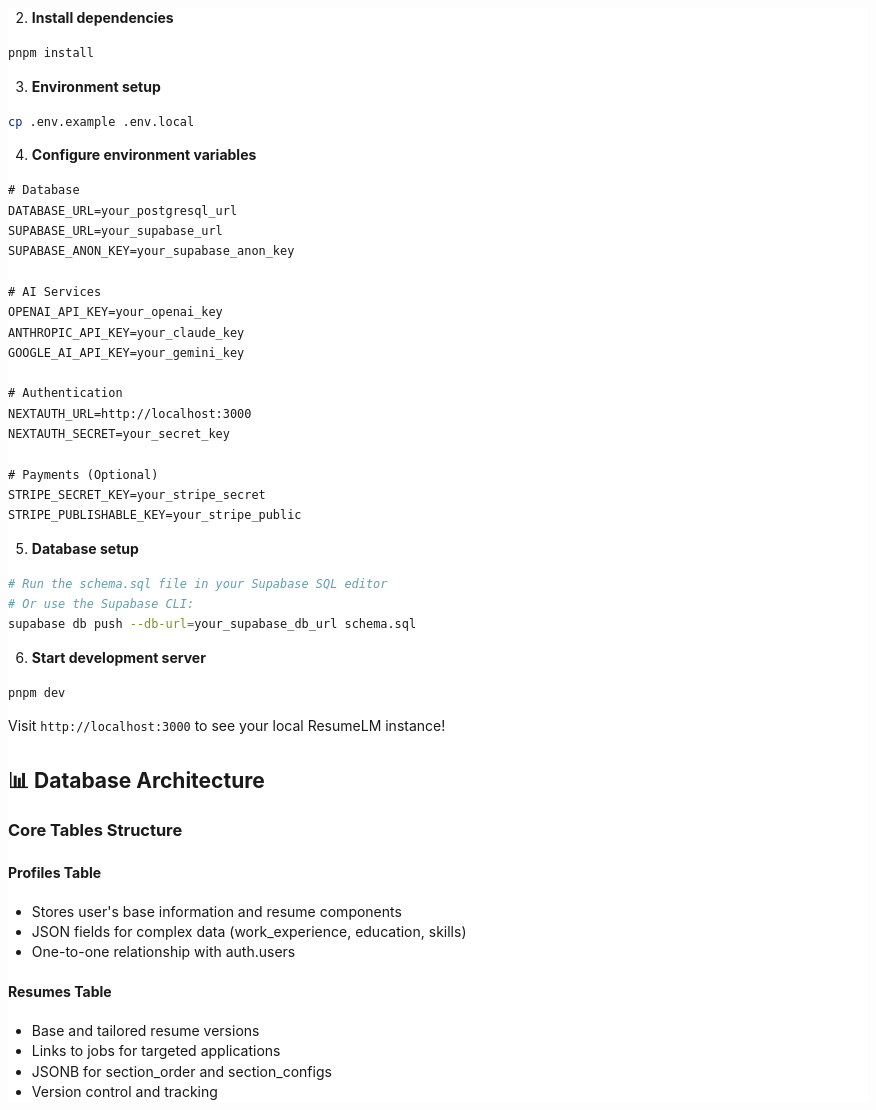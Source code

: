 2. **Install dependencies**
```bash
pnpm install
```

3. **Environment setup**
```bash
cp .env.example .env.local
```

4. **Configure environment variables**
```env
# Database
DATABASE_URL=your_postgresql_url
SUPABASE_URL=your_supabase_url
SUPABASE_ANON_KEY=your_supabase_anon_key

# AI Services
OPENAI_API_KEY=your_openai_key
ANTHROPIC_API_KEY=your_claude_key
GOOGLE_AI_API_KEY=your_gemini_key

# Authentication
NEXTAUTH_URL=http://localhost:3000
NEXTAUTH_SECRET=your_secret_key

# Payments (Optional)
STRIPE_SECRET_KEY=your_stripe_secret
STRIPE_PUBLISHABLE_KEY=your_stripe_public
```

5. **Database setup**
```bash
# Run the schema.sql file in your Supabase SQL editor
# Or use the Supabase CLI:
supabase db push --db-url=your_supabase_db_url schema.sql
```

6. **Start development server**
```bash
pnpm dev
```

Visit `http://localhost:3000` to see your local ResumeLM instance!

## 📊 Database Architecture

### Core Tables Structure

#### Profiles Table
- Stores user's base information and resume components
- JSON fields for complex data (work_experience, education, skills)
- One-to-one relationship with auth.users

#### Resumes Table
- Base and tailored resume versions
- Links to jobs for targeted applications
- JSONB for section_order and section_configs
- Version control and tracking
